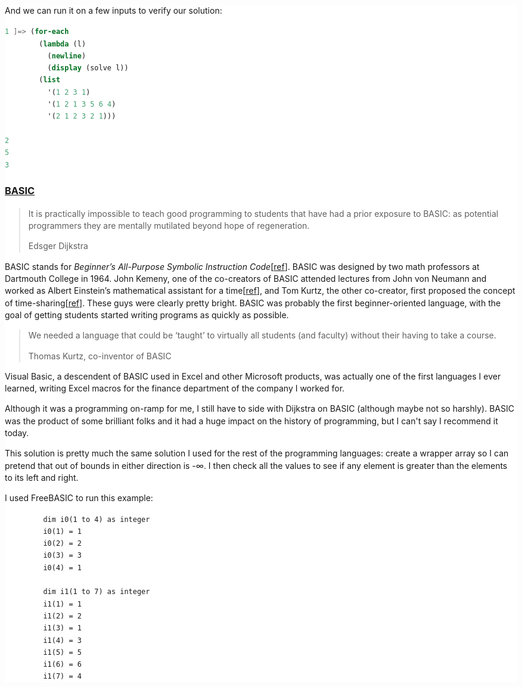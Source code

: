 And we can run it on a few inputs to verify our solution:
```scheme
1 ]=> (for-each
        (lambda (l)
          (newline)
          (display (solve l))
        (list
          '(1 2 3 1)
          '(1 2 1 3 5 6 4)
          '(2 1 2 3 2 1)))

2
5
3
```

### [BASIC](#content)

> It is practically impossible to teach good programming to students that have had a prior exposure to BASIC: as potential programmers they are mentally mutilated beyond hope of regeneration.
>
> Edsger Dijkstra

BASIC stands for *Beginner’s All-Purpose Symbolic Instruction Code*[[ref](#ref_time_basic)].
BASIC was designed by two math professors at Dartmouth College in 1964.
John Kemeny, one of the co-creators of BASIC attended lectures from  John von Neumann and worked as Albert Einstein’s mathematical assistant for a time[[ref](#ref_time_basic)], and Tom Kurtz, the other co-creator, first proposed the concept of time-sharing[[ref](#ref_early_timesharing)].
These guys were clearly pretty bright.
BASIC was probably the first beginner-oriented language, with the goal of getting students started writing programs as quickly as possible.

> We needed a language that could be ‘taught’ to virtually all students (and faculty) without their having to take a course.
>
> Thomas Kurtz, co-inventor of BASIC

Visual Basic, a descendent of BASIC used in Excel and other Microsoft products, was actually one of the first languages I ever learned, writing Excel macros for the finance department of the company I worked for.

Although it was a programming on-ramp for me, I still have to side with Dijkstra on BASIC (although maybe not so harshly).
BASIC was the product of some brilliant folks and it had a huge impact on the history of programming, but I can't say I recommend it today.

This solution is pretty much the same solution I used for the rest of the programming languages:
create a wrapper array so I can pretend that out of bounds in either direction is -∞.
I then check all the values to see if any element is greater than the elements to its left and right.

I used FreeBASIC to run this example:
```basic
         dim i0(1 to 4) as integer
         i0(1) = 1
         i0(2) = 2
         i0(3) = 3
         i0(4) = 1

         dim i1(1 to 7) as integer
         i1(1) = 1
         i1(2) = 2
         i1(3) = 1
         i1(4) = 3
         i1(5) = 5
         i1(6) = 6
         i1(7) = 4
```